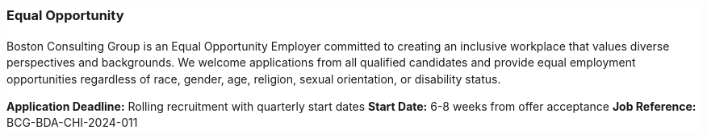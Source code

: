### Equal Opportunity
Boston Consulting Group is an Equal Opportunity Employer committed to creating an inclusive workplace that values diverse perspectives and backgrounds. We welcome applications from all qualified candidates and provide equal employment opportunities regardless of race, gender, age, religion, sexual orientation, or disability status.

**Application Deadline:** Rolling recruitment with quarterly start dates
**Start Date:** 6-8 weeks from offer acceptance
**Job Reference:** BCG-BDA-CHI-2024-011
